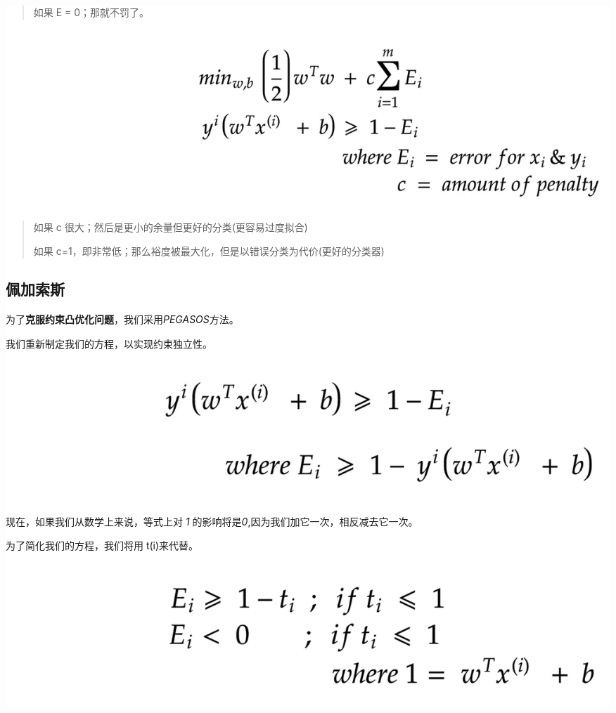> 如果 E = 0；那就不罚了。

![](img/11a834128be2486c00beee339325e04c.png)

> 如果 c 很大；然后是更小的余量但更好的分类(更容易过度拟合)
> 
> 如果 c=1，即非常低；那么裕度被最大化，但是以错误分类为代价(更好的分类器)

## 佩加索斯

为了**克服约束凸优化问题**，我们采用*PEGASOS*方法。

我们重新制定我们的方程，以实现约束独立性。

![](img/2e5ce4c5beb52bebe706a8673824a770.png)

现在，如果我们从数学上来说，等式上对 *1* 的影响将是*0*,因为我们加它一次，相反减去它一次。

为了简化我们的方程，我们将用 t(i)来代替。

![](img/5d01422f719ff7ab34a86705ca5e8b78.png)
